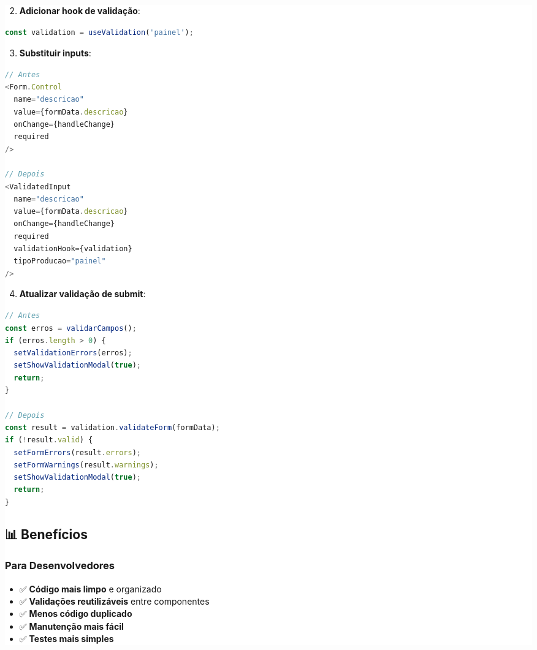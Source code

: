 2. **Adicionar hook de validação**:
```javascript
const validation = useValidation('painel');
```

3. **Substituir inputs**:
```javascript
// Antes
<Form.Control 
  name="descricao"
  value={formData.descricao}
  onChange={handleChange}
  required
/>

// Depois
<ValidatedInput
  name="descricao"
  value={formData.descricao}
  onChange={handleChange}
  required
  validationHook={validation}
  tipoProducao="painel"
/>
```

4. **Atualizar validação de submit**:
```javascript
// Antes
const erros = validarCampos();
if (erros.length > 0) {
  setValidationErrors(erros);
  setShowValidationModal(true);
  return;
}

// Depois
const result = validation.validateForm(formData);
if (!result.valid) {
  setFormErrors(result.errors);
  setFormWarnings(result.warnings);
  setShowValidationModal(true);
  return;
}
```

## 📊 Benefícios

### **Para Desenvolvedores**
- ✅ **Código mais limpo** e organizado
- ✅ **Validações reutilizáveis** entre componentes
- ✅ **Menos código duplicado**
- ✅ **Manutenção mais fácil**
- ✅ **Testes mais simples**
